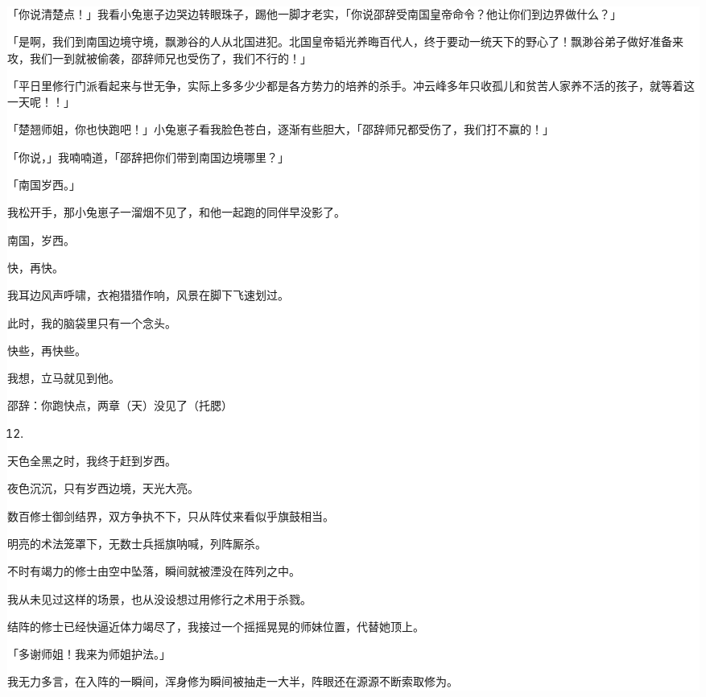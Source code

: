 
「你说清楚点！」我看小兔崽子边哭边转眼珠子，踢他一脚才老实，「你说邵辞受南国皇帝命令？他让你们到边界做什么？」


「是啊，我们到南国边境守境，飘渺谷的人从北国进犯。北国皇帝韬光养晦百代人，终于要动一统天下的野心了！飘渺谷弟子做好准备来攻，我们一到就被偷袭，邵辞师兄也受伤了，我们不行的！」


「平日里修行门派看起来与世无争，实际上多多少少都是各方势力的培养的杀手。冲云峰多年只收孤儿和贫苦人家养不活的孩子，就等着这一天呢！！」


「楚翘师姐，你也快跑吧！」小兔崽子看我脸色苍白，逐渐有些胆大，「邵辞师兄都受伤了，我们打不赢的！」


「你说，」我喃喃道，「邵辞把你们带到南国边境哪里？」


「南国岁西。」


我松开手，那小兔崽子一溜烟不见了，和他一起跑的同伴早没影了。


南国，岁西。


快，再快。


我耳边风声呼啸，衣袍猎猎作响，风景在脚下飞速划过。


此时，我的脑袋里只有一个念头。


快些，再快些。


我想，立马就见到他。


邵辞：你跑快点，两章（天）没见了（托腮）


12.


天色全黑之时，我终于赶到岁西。


夜色沉沉，只有岁西边境，天光大亮。


数百修士御剑结界，双方争执不下，只从阵仗来看似乎旗鼓相当。


明亮的术法笼罩下，无数士兵摇旗呐喊，列阵厮杀。


不时有竭力的修士由空中坠落，瞬间就被湮没在阵列之中。


我从未见过这样的场景，也从没设想过用修行之术用于杀戮。


结阵的修士已经快逼近体力竭尽了，我接过一个摇摇晃晃的师妹位置，代替她顶上。


「多谢师姐！我来为师姐护法。」


我无力多言，在入阵的一瞬间，浑身修为瞬间被抽走一大半，阵眼还在源源不断索取修为。

